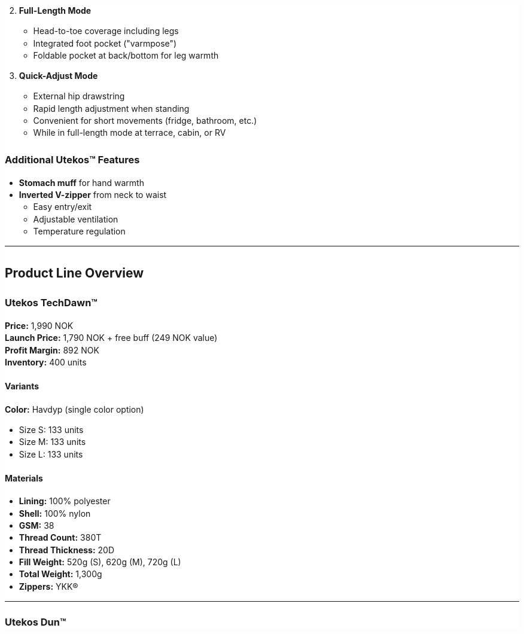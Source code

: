 2. **Full-Length Mode**
   - Head-to-toe coverage including legs
   - Integrated foot pocket ("varmpose")
   - Foldable pocket at back/bottom for leg warmth

3. **Quick-Adjust Mode**
   - External hip drawstring
   - Rapid length adjustment when standing
   - Convenient for short movements (fridge, bathroom, etc.)
   - While in full-length mode at terrace, cabin, or RV

### Additional Utekos™ Features

- **Stomach muff** for hand warmth
- **Inverted V-zipper** from neck to waist
  - Easy entry/exit
  - Adjustable ventilation
  - Temperature regulation

---

## Product Line Overview

### Utekos TechDawn™

**Price:** 1,990 NOK  
**Launch Price:** 1,790 NOK + free buff (249 NOK value)  
**Profit Margin:** 892 NOK  
**Inventory:** 400 units

#### Variants

**Color:** Havdyp (single color option)

- Size S: 133 units
- Size M: 133 units
- Size L: 133 units

#### Materials

- **Lining:** 100% polyester
- **Shell:** 100% nylon
- **GSM:** 38
- **Thread Count:** 380T
- **Thread Thickness:** 20D
- **Fill Weight:** 520g (S), 620g (M), 720g (L)
- **Total Weight:** 1,300g
- **Zippers:** YKK®

---

### Utekos Dun™
